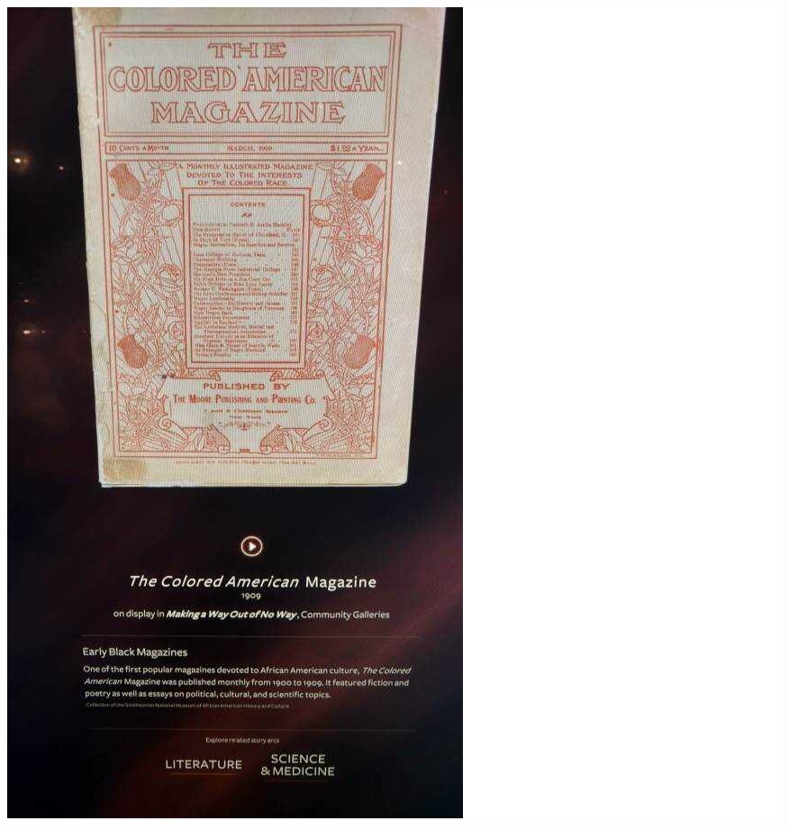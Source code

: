 <picture>
  <source srcset="/img/black museum (66).webp" type="image/webp">
  <source srcset="/img/black museum (66).jpg" type="image/jpeg">
<img src="/img/black museum (66).jpg">
</picture>
<br>

